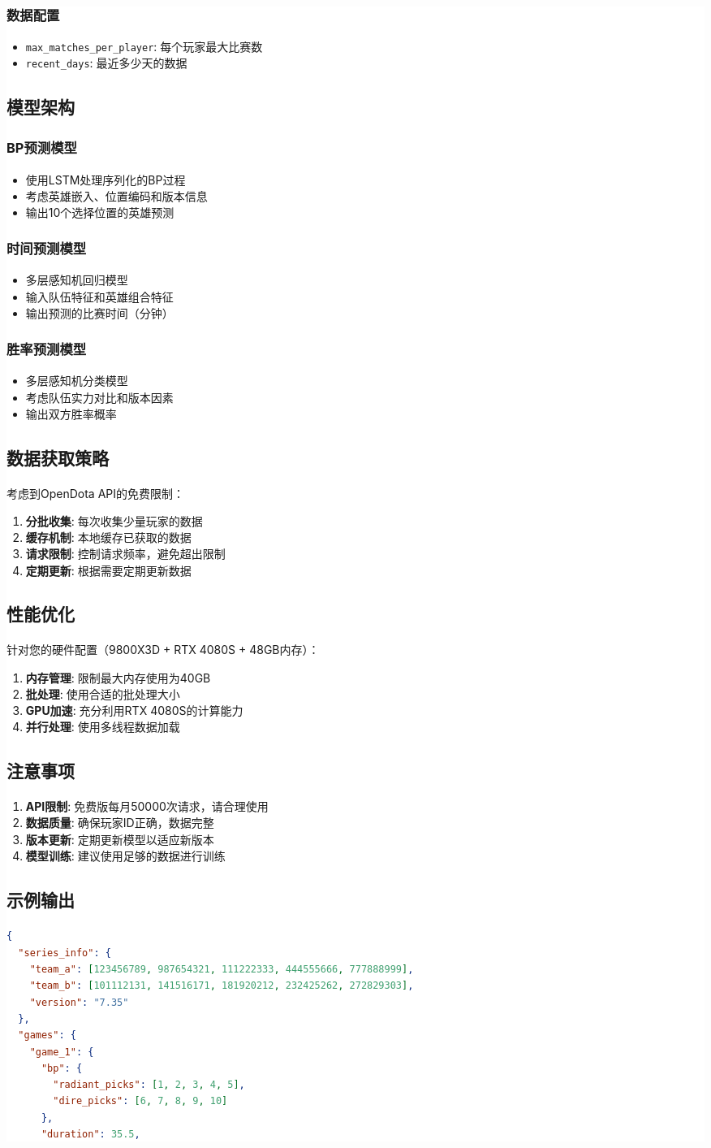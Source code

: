 ### 数据配置
- `max_matches_per_player`: 每个玩家最大比赛数
- `recent_days`: 最近多少天的数据

## 模型架构

### BP预测模型
- 使用LSTM处理序列化的BP过程
- 考虑英雄嵌入、位置编码和版本信息
- 输出10个选择位置的英雄预测

### 时间预测模型
- 多层感知机回归模型
- 输入队伍特征和英雄组合特征
- 输出预测的比赛时间（分钟）

### 胜率预测模型
- 多层感知机分类模型
- 考虑队伍实力对比和版本因素
- 输出双方胜率概率

## 数据获取策略

考虑到OpenDota API的免费限制：

1. **分批收集**: 每次收集少量玩家的数据
2. **缓存机制**: 本地缓存已获取的数据
3. **请求限制**: 控制请求频率，避免超出限制
4. **定期更新**: 根据需要定期更新数据

## 性能优化

针对您的硬件配置（9800X3D + RTX 4080S + 48GB内存）：

1. **内存管理**: 限制最大内存使用为40GB
2. **批处理**: 使用合适的批处理大小
3. **GPU加速**: 充分利用RTX 4080S的计算能力
4. **并行处理**: 使用多线程数据加载

## 注意事项

1. **API限制**: 免费版每月50000次请求，请合理使用
2. **数据质量**: 确保玩家ID正确，数据完整
3. **版本更新**: 定期更新模型以适应新版本
4. **模型训练**: 建议使用足够的数据进行训练

## 示例输出

```json
{
  "series_info": {
    "team_a": [123456789, 987654321, 111222333, 444555666, 777888999],
    "team_b": [101112131, 141516171, 181920212, 232425262, 272829303],
    "version": "7.35"
  },
  "games": {
    "game_1": {
      "bp": {
        "radiant_picks": [1, 2, 3, 4, 5],
        "dire_picks": [6, 7, 8, 9, 10]
      },
      "duration": 35.5,
```